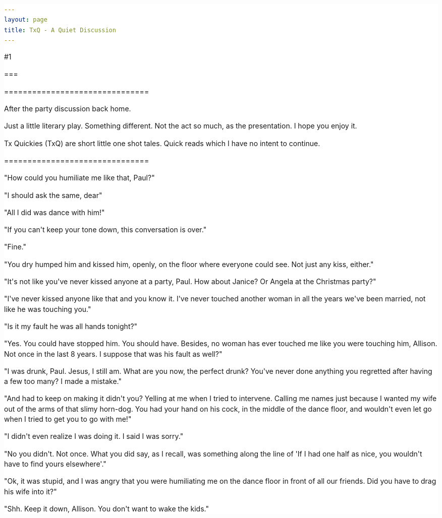```yaml
---
layout: page
title: TxQ - A Quiet Discussion
---
```

#1 

===

=============================== 

After the party discussion back home. 

Just a little literary play. Something different. Not the act so much, as the presentation. I hope you enjoy it. 

Tx Quickies (TxQ) are short little one shot tales. Quick reads which I have no intent to continue. 

=============================== 

"How could you humiliate me like that, Paul?" 

"I should ask the same, dear" 

"All I did was dance with him!" 

"If you can't keep your tone down, this conversation is over." 

"Fine." 

"You dry humped him and kissed him, openly, on the floor where everyone could see. Not just any kiss, either." 

"It's not like you've never kissed anyone at a party, Paul. How about Janice? Or Angela at the Christmas party?" 

"I've never kissed anyone like that and you know it. I've never touched another woman in all the years we've been married, not like he was touching you." 

"Is it my fault he was all hands tonight?" 

"Yes. You could have stopped him. You should have. Besides, no woman has ever touched me like you were touching him, Allison. Not once in the last 8 years. I suppose that was his fault as well?" 

"I was drunk, Paul. Jesus, I still am. What are you now, the perfect drunk? You've never done anything you regretted after having a few too many? I made a mistake." 

"And had to keep on making it didn't you? Yelling at me when I tried to intervene. Calling me names just because I wanted my wife out of the arms of that slimy horn-dog. You had your hand on his cock, in the middle of the dance floor, and wouldn't even let go when I tried to get you to go with me!" 

"I didn't even realize I was doing it. I said I was sorry." 

"No you didn't. Not once. What you did say, as I recall, was something along the line of 'If I had one half as nice, you wouldn't have to find yours elsewhere'." 

"Ok, it was stupid, and I was angry that you were humiliating me on the dance floor in front of all our friends. Did you have to drag his wife into it?" 

"Shh. Keep it down, Allison. You don't want to wake the kids." 
